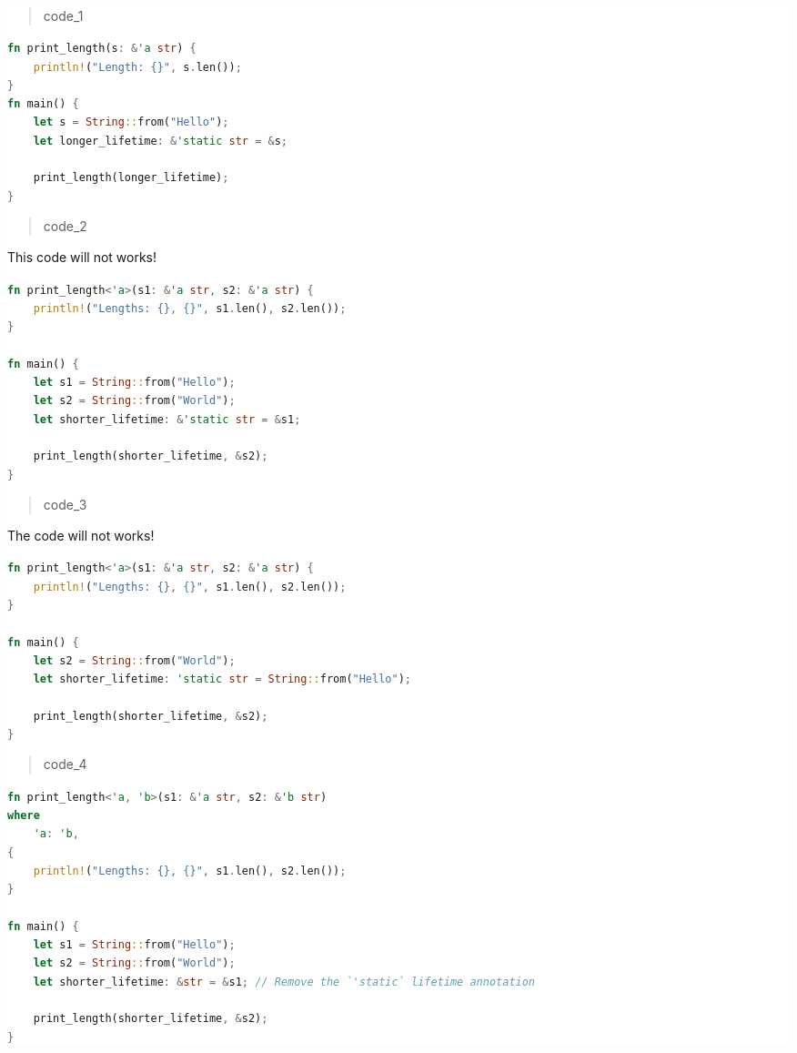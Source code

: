 
> code_1

```rust
fn print_length(s: &'a str) {
    println!("Length: {}", s.len());
}
fn main() {
    let s = String::from("Hello");
    let longer_lifetime: &'static str = &s;

    print_length(longer_lifetime);
}
```


> code_2

This code will not works!

```rust
fn print_length<'a>(s1: &'a str, s2: &'a str) {
    println!("Lengths: {}, {}", s1.len(), s2.len());
}

fn main() {
    let s1 = String::from("Hello");
    let s2 = String::from("World");
    let shorter_lifetime: &'static str = &s1;

    print_length(shorter_lifetime, &s2);
}
```

> code_3

The code will not works!

```rust
fn print_length<'a>(s1: &'a str, s2: &'a str) {
    println!("Lengths: {}, {}", s1.len(), s2.len());
}

fn main() {
    let s2 = String::from("World");
    let shorter_lifetime: 'static str = String::from("Hello");

    print_length(shorter_lifetime, &s2);
}
```


> code_4

```rust
fn print_length<'a, 'b>(s1: &'a str, s2: &'b str)
where
    'a: 'b,
{
    println!("Lengths: {}, {}", s1.len(), s2.len());
}

fn main() {
    let s1 = String::from("Hello");
    let s2 = String::from("World");
    let shorter_lifetime: &str = &s1; // Remove the `'static` lifetime annotation

    print_length(shorter_lifetime, &s2);
}

```